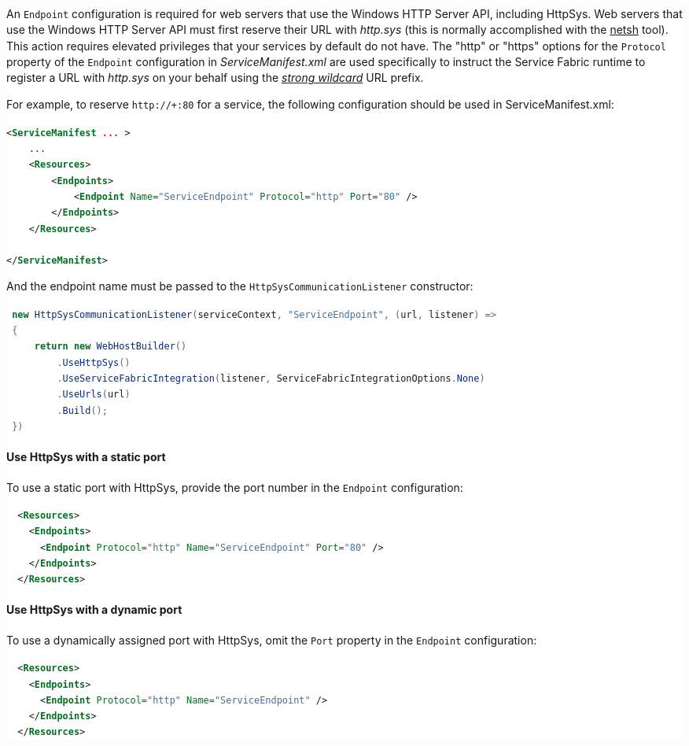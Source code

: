 An `Endpoint` configuration is required for web servers that use the Windows HTTP Server API, including HttpSys. Web servers that use the Windows HTTP Server API must first reserve their URL with *http.sys* (this is normally accomplished with the [netsh](https://msdn.microsoft.com/library/windows/desktop/cc307236(v=vs.85).aspx) tool). This action requires elevated privileges that your services by default do not have. The "http" or "https" options for the `Protocol` property of the `Endpoint` configuration in *ServiceManifest.xml* are used specifically to instruct the Service Fabric runtime to register a URL with *http.sys* on your behalf using the [*strong wildcard*](https://msdn.microsoft.com/library/windows/desktop/aa364698(v=vs.85).aspx) URL prefix.

For example, to reserve `http://+:80` for a service, the following configuration should be used in ServiceManifest.xml:

```xml
<ServiceManifest ... >
    ...
    <Resources>
        <Endpoints>
            <Endpoint Name="ServiceEndpoint" Protocol="http" Port="80" />
        </Endpoints>
    </Resources>

</ServiceManifest>
```

And the endpoint name must be passed to the `HttpSysCommunicationListener` constructor:

```csharp
 new HttpSysCommunicationListener(serviceContext, "ServiceEndpoint", (url, listener) =>
 {
     return new WebHostBuilder()
         .UseHttpSys()
         .UseServiceFabricIntegration(listener, ServiceFabricIntegrationOptions.None)
         .UseUrls(url)
         .Build();
 })
```

#### Use HttpSys with a static port
To use a static port with HttpSys, provide the port number in the `Endpoint` configuration:

```xml
  <Resources>
    <Endpoints>
      <Endpoint Protocol="http" Name="ServiceEndpoint" Port="80" />
    </Endpoints>
  </Resources>
```

#### Use HttpSys with a dynamic port
To use a dynamically assigned port with HttpSys, omit the `Port` property in the `Endpoint` configuration:

```xml
  <Resources>
    <Endpoints>
      <Endpoint Protocol="http" Name="ServiceEndpoint" />
    </Endpoints>
  </Resources>
```
